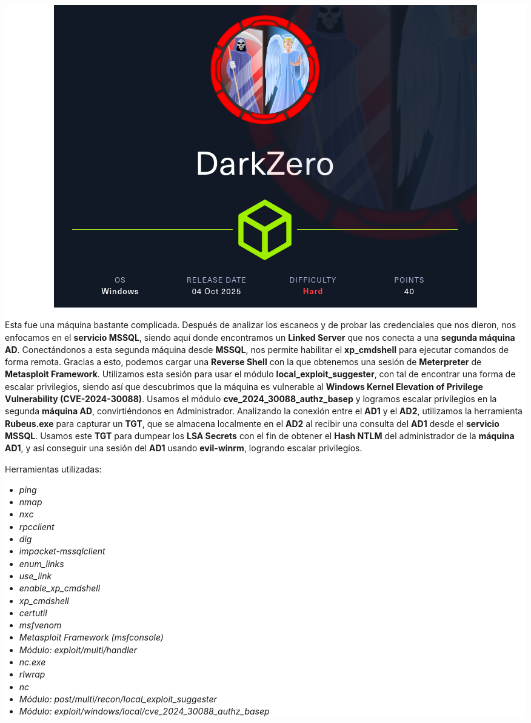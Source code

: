 <p align="center">
<img src="/assets/images/htb-writeup-darkzero/darkzero.png">
</p>

Esta fue una máquina bastante complicada. Después de analizar los escaneos y de probar las credenciales que nos dieron, nos enfocamos en el **servicio MSSQL**, siendo aquí donde encontramos un **Linked Server** que nos conecta a una **segunda máquina AD**. Conectándonos a esta segunda máquina desde **MSSQL**, nos permite habilitar el **xp_cmdshell** para ejecutar comandos de forma remota. Gracias a esto, podemos cargar una **Reverse Shell** con la que obtenemos una sesión de **Meterpreter** de **Metasploit Framework**. Utilizamos esta sesión para usar el módulo **local_exploit_suggester**, con tal de encontrar una forma de escalar privilegios, siendo así que descubrimos que la máquina es vulnerable al **Windows Kernel Elevation of Privilege Vulnerability (CVE-2024-30088)**. Usamos el módulo **cve_2024_30088_authz_basep** y logramos escalar privilegios en la segunda **máquina AD**, convirtiéndonos en Administrador. Analizando la conexión entre el **AD1** y el **AD2**, utilizamos la herramienta **Rubeus.exe** para capturar un **TGT**, que se almacena localmente en el **AD2** al recibir una consulta del **AD1** desde el **servicio MSSQL**. Usamos este **TGT** para dumpear los **LSA Secrets** con el fin de obtener el **Hash NTLM** del administrador de la **máquina AD1**, y así conseguir una sesión del **AD1** usando **evil-winrm**, logrando escalar privilegios.

Herramientas utilizadas:
* *ping*
* *nmap*
* *nxc*
* *rpcclient*
* *dig*
* *impacket-mssqlclient*
* *enum_links*
* *use_link*
* *enable_xp_cmdshell*
* *xp_cmdshell*
* *certutil*
* *msfvenom*
* *Metasploit Framework (msfconsole)*
* *Módulo: exploit/multi/handler*
* *nc.exe*
* *rlwrap*
* *nc*
* *Módulo: post/multi/recon/local_exploit_suggester*
* *Módulo: exploit/windows/local/cve_2024_30088_authz_basep*